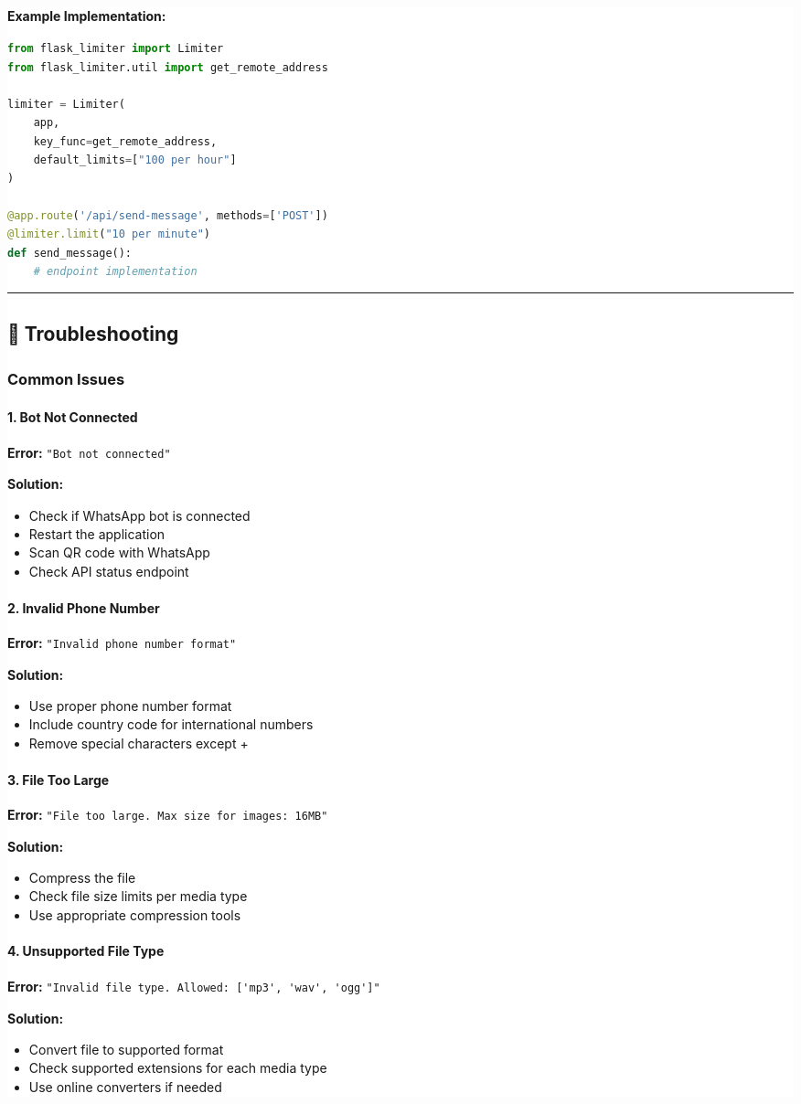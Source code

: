 **Example Implementation:**
```python
from flask_limiter import Limiter
from flask_limiter.util import get_remote_address

limiter = Limiter(
    app,
    key_func=get_remote_address,
    default_limits=["100 per hour"]
)

@app.route('/api/send-message', methods=['POST'])
@limiter.limit("10 per minute")
def send_message():
    # endpoint implementation
```

---

## 🔧 Troubleshooting

### Common Issues

#### 1. Bot Not Connected
**Error:** `"Bot not connected"`

**Solution:**
- Check if WhatsApp bot is connected
- Restart the application
- Scan QR code with WhatsApp
- Check API status endpoint

#### 2. Invalid Phone Number
**Error:** `"Invalid phone number format"`

**Solution:**
- Use proper phone number format
- Include country code for international numbers
- Remove special characters except +

#### 3. File Too Large
**Error:** `"File too large. Max size for images: 16MB"`

**Solution:**
- Compress the file
- Check file size limits per media type
- Use appropriate compression tools

#### 4. Unsupported File Type
**Error:** `"Invalid file type. Allowed: ['mp3', 'wav', 'ogg']"`

**Solution:**
- Convert file to supported format
- Check supported extensions for each media type
- Use online converters if needed
